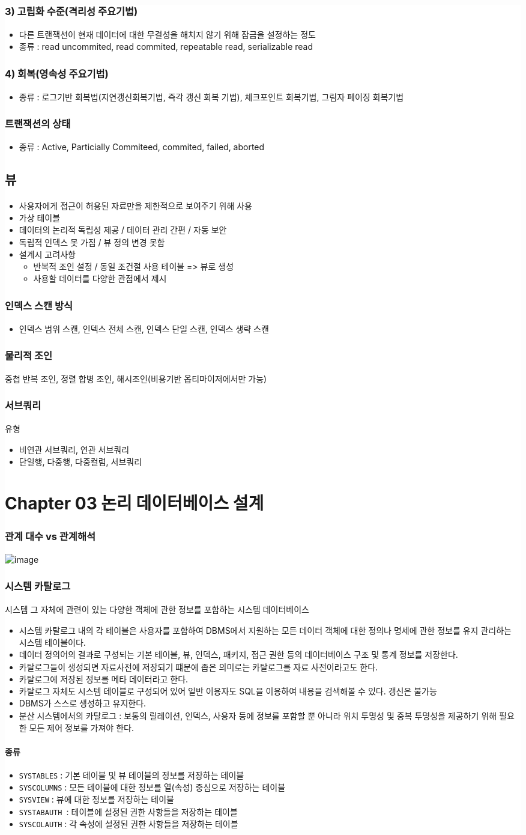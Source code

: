 ### 3) 고립화 수준(격리성 주요기법)
- 다른 트랜잭션이 현재 데이터에 대한 무결성을 해치지 않기 위해 잠금을 설정하는 정도
- 종류 : read uncommited, read commited, repeatable read, serializable read

### 4) 회복(영속성 주요기법)
- 종류 : 로그기반 회복법(지연갱신회복기법, 즉각 갱신 회복 기법), 체크포인트 회복기법, 그림자 페이징 회복기법

### 트랜잭션의 상태
- 종류 : Active, Particially Commiteed, commited, failed, aborted

## 뷰
- 사용자에게 접근이 허용된 자료만을 제한적으로 보여주기 위해 사용
- 가상 테이블
- 데이터의 논리적 독립성 제공 / 데이터 관리 간편 / 자동 보안
- 독립적 인덱스 못 가짐 / 뷰 정의 변경 못함
- 설계시 고려사항
  - 반복적 조인 설정 / 동일 조건절 사용 테이블 => 뷰로 생성
  - 사용할 데이터를 다양한 관점에서 제시
  
### 인덱스 스캔 방식
- 인덱스 범위 스캔, 인덱스 전체 스캔, 인덱스 단일 스캔, 인덱스 생략 스캔
  
### 물리적 조인
중첩 반복 조인, 정렬 합병 조인, 해시조인(비용기반 옵티마이저에서만 가능)

### 서브쿼리
유형
- 비연관 서브쿼리, 연관 서브쿼리
- 단일행, 다중행, 다중컬럼, 서브쿼리

# Chapter 03 논리 데이터베이스 설계
### 관계 대수 vs 관계해석
![image](https://user-images.githubusercontent.com/61506233/107137418-b67e5e80-694f-11eb-99d1-1da39976e02d.png)
  

### 시스템 카탈로그
시스템 그 자체에 관련이 있는 다양한 객체에 관한 정보를 포함하는 시스템 데이터베이스
- 시스템 카탈로그 내의 각 테이블은 사용자를 포함하여 DBMS에서 지원하는 모든 데이터 객체에 대한 정의나 명세에 관한 정보를 유지 관리하는 시스템 테이블이다.
- 데이터 정의어의 결과로 구성되는 기본 테이블, 뷰, 인덱스, 패키지, 접근 권한 등의 데이터베이스 구조 및 통계 정보를 저장한다.
- 카탈로그들이 생성되면 자료사전에 저장되기 떄문에 좁은 의미로는 카탈로그를 자료 사전이라고도 한다.
- 카탈로그에 저장된 정보를 메타 데이터라고 한다.
- 카탈로그 자체도 시스템 테이블로 구성되어 있어 일반 이용자도 SQL을 이용하여 내용을 검색해볼 수 있다. 갱신은 불가능
- DBMS가 스스로 생성하고 유지한다.
- 분산 시스템에서의 카탈로그 : 보통의 릴레이션, 인덱스, 사용자 등에 정보를 포함할 뿐 아니라 위치 투명성 및 중복 투명성을 제공하기 위해 필요한 모든 제어 정보를 가져야 한다.

#### 종류
- `SYSTABLES` : 기본 테이블 및 뷰 테이블의 정보를 저장하는 테이블
- `SYSCOLUMNS` : 모든 테이블에 대한 정보를 열(속성) 중심으로 저장하는 테이블
- `SYSVIEW` : 뷰에 대한 정보를 저장하는 테이블
- `SYSTABAUTH `: 테이블에 설정된 권한 사항들을 저장하는 테이블
- `SYSCOLAUTH` : 각 속성에 설정된 권한 사항들을 저장하는 테이블
